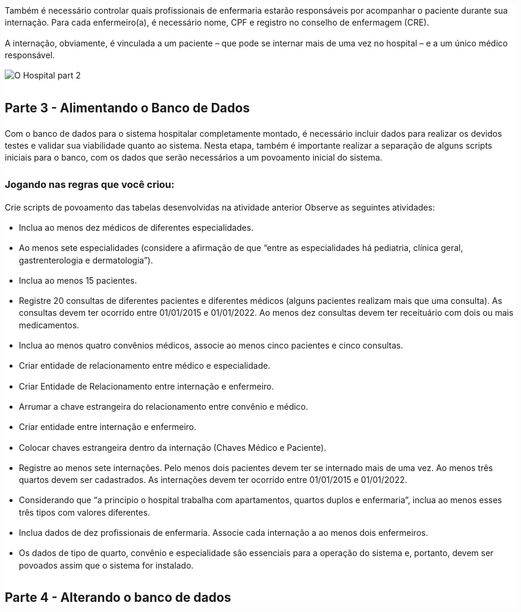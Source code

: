 Também é necessário controlar quais profissionais de enfermaria estarão responsáveis por acompanhar o paciente durante sua internação. Para cada enfermeiro(a), é necessário nome, CPF e registro no conselho de enfermagem (CRE).

A internação, obviamente, é vinculada a um paciente – que pode se internar mais de uma vez no hospital – e a um único médico responsável.

![O Hospital part 2](https://user-images.githubusercontent.com/105953740/235325879-9165d2c1-e287-43c3-ad53-fcd468625e3b.png)

## Parte 3 - Alimentando o Banco de Dados

Com o banco de dados para o sistema hospitalar completamente montado, é necessário incluir dados para realizar os devidos testes e validar sua viabilidade quanto ao sistema. Nesta etapa, também é importante realizar a separação de alguns scripts iniciais para o banco, com os dados que serão necessários a um povoamento inicial do sistema.

### Jogando nas regras que você criou:

Crie scripts de povoamento das tabelas desenvolvidas na atividade anterior
Observe as seguintes atividades: 

- Inclua ao menos dez médicos de diferentes especialidades.

- Ao menos sete especialidades (considere a afirmação de que “entre as especialidades há pediatria, clínica geral, gastrenterologia e dermatologia”).

- Inclua ao menos 15 pacientes.

- Registre 20 consultas de diferentes pacientes e diferentes médicos (alguns pacientes realizam mais que uma consulta). As consultas devem ter ocorrido entre 01/01/2015 e 01/01/2022. Ao menos dez consultas devem ter receituário com dois ou mais medicamentos.

- Inclua ao menos quatro convênios médicos, associe ao menos cinco pacientes e cinco consultas.

- Criar entidade de relacionamento entre médico e especialidade. 

- Criar Entidade de Relacionamento entre internação e enfermeiro. 

- Arrumar a chave estrangeira do relacionamento entre convênio e médico.

- Criar entidade entre internação e enfermeiro.

- Colocar chaves estrangeira dentro da internação (Chaves Médico e Paciente).

- Registre ao menos sete internações. Pelo menos dois pacientes devem ter se internado mais de uma vez. Ao menos três quartos devem ser cadastrados. As internações devem ter ocorrido entre 01/01/2015 e 01/01/2022.

- Considerando que “a princípio o hospital trabalha com apartamentos, quartos duplos e enfermaria”, inclua ao menos esses três tipos com valores diferentes.

- Inclua dados de dez profissionais de enfermaria. Associe cada internação a ao menos dois enfermeiros.

- Os dados de tipo de quarto, convênio e especialidade são essenciais para a operação do sistema e, portanto, devem ser povoados assim que o sistema for instalado.

## Parte 4 - Alterando o banco de dados
